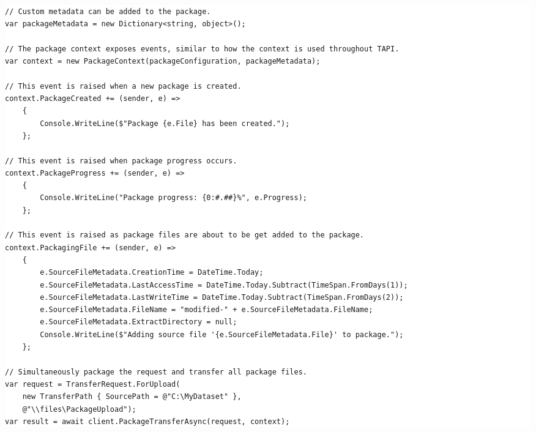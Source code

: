     // Custom metadata can be added to the package.
    var packageMetadata = new Dictionary<string, object>();

    // The package context exposes events, similar to how the context is used throughout TAPI.
    var context = new PackageContext(packageConfiguration, packageMetadata);

    // This event is raised when a new package is created.
    context.PackageCreated += (sender, e) =>
        {
            Console.WriteLine($"Package {e.File} has been created.");
        };

    // This event is raised when package progress occurs.
    context.PackageProgress += (sender, e) =>
        {
            Console.WriteLine("Package progress: {0:#.##}%", e.Progress);
        };

    // This event is raised as package files are about to be get added to the package.
    context.PackagingFile += (sender, e) =>
        {
            e.SourceFileMetadata.CreationTime = DateTime.Today;
            e.SourceFileMetadata.LastAccessTime = DateTime.Today.Subtract(TimeSpan.FromDays(1));
            e.SourceFileMetadata.LastWriteTime = DateTime.Today.Subtract(TimeSpan.FromDays(2));
            e.SourceFileMetadata.FileName = "modified-" + e.SourceFileMetadata.FileName;
            e.SourceFileMetadata.ExtractDirectory = null;
            Console.WriteLine($"Adding source file '{e.SourceFileMetadata.File}' to package.");
        };

    // Simultaneously package the request and transfer all package files.
    var request = TransferRequest.ForUpload(
        new TransferPath { SourcePath = @"C:\MyDataset" },
        @"\\files\PackageUpload");
    var result = await client.PackageTransferAsync(request, context);
